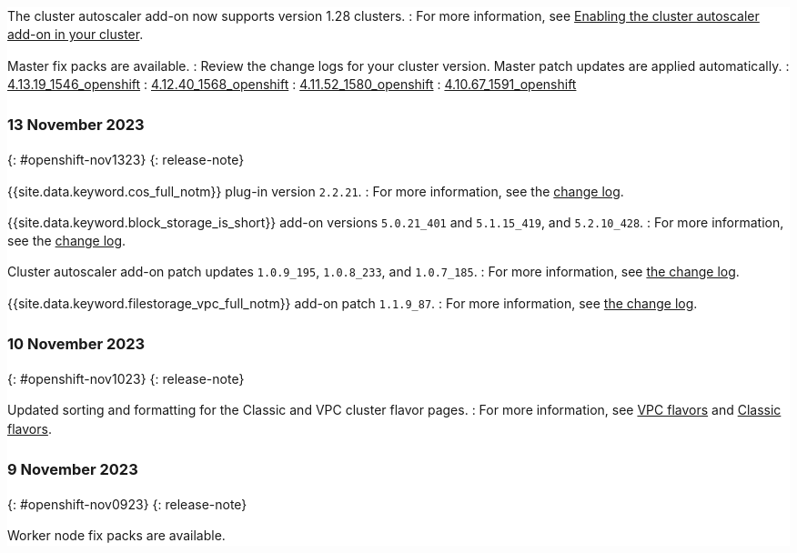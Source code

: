 The cluster autoscaler add-on now supports version 1.28 clusters.
:   For more information, see [Enabling the cluster autoscaler add-on in your cluster](/docs/openshift?topic=openshift-cluster-scaling-install-addon).





Master fix packs are available. 
:   Review the change logs for your cluster version. Master patch updates are applied automatically.
:   [4.13.19_1546_openshift](/docs/openshift?topic=openshift-openshift_changelog_413)
:   [4.12.40_1568_openshift](/docs/openshift?topic=openshift-openshift_changelog_412)
:   [4.11.52_1580_openshift](/docs/openshift?topic=openshift-openshift_changelog_411)
:   [4.10.67_1591_openshift](/docs/openshift?topic=openshift-openshift_changelog_410)




### 13 November 2023
{: #openshift-nov1323}
{: release-note}


{{site.data.keyword.cos_full_notm}} plug-in version `2.2.21`.
:   For more information, see the [change log](/docs/openshift?topic=openshift-cos_plugin_changelog).

{{site.data.keyword.block_storage_is_short}} add-on versions `5.0.21_401` and `5.1.15_419`, and `5.2.10_428`.
:   For more information, see the [change log](/docs/openshift?topic=openshift-cl-add-ons-vpc-block-csi-driver).

Cluster autoscaler add-on patch updates `1.0.9_195`, `1.0.8_233`, and `1.0.7_185`.
:   For more information, see [the change log](/docs/openshift?topic=openshift-ca_changelog).

{{site.data.keyword.filestorage_vpc_full_notm}} add-on patch `1.1.9_87`.
:   For more information, see [the change log](/docs/openshift?topic=openshift-cl-add-ons-vpc-file-csi-driver).



### 10 November 2023
{: #openshift-nov1023}
{: release-note}

Updated sorting and formatting for the Classic and VPC cluster flavor pages.
:   For more information, see [VPC flavors](/docs/openshift?topic=openshift-vpc-flavors) and [Classic flavors](/docs/openshift?topic=openshift-classic-flavors).

### 9 November 2023
{: #openshift-nov0923}
{: release-note}





Worker node fix packs are available.
